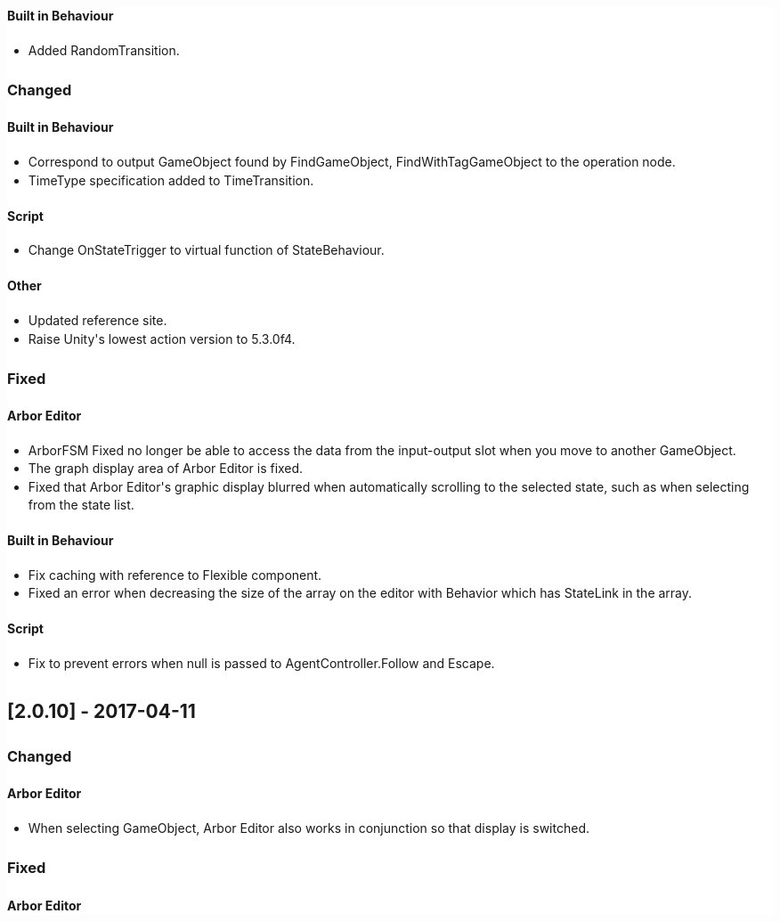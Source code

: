 #### Built in Behaviour

- Added RandomTransition.

### Changed

#### Built in Behaviour

- Correspond to output GameObject found by FindGameObject, FindWithTagGameObject to the operation node.
- TimeType specification added to TimeTransition.

#### Script

- Change OnStateTrigger to virtual function of StateBehaviour.

#### Other

- Updated reference site.
- Raise Unity's lowest action version to 5.3.0f4.

### Fixed

#### Arbor Editor

- ArborFSM Fixed no longer be able to access the data from the input-output slot when you move to another GameObject.
- The graph display area of Arbor Editor is fixed.
- Fixed that Arbor Editor's graphic display blurred when automatically scrolling to the selected state, such as when selecting from the state list.

#### Built in Behaviour

- Fix caching with reference to Flexible component.
- Fixed an error when decreasing the size of the array on the editor with Behavior which has StateLink in the array.

#### Script

- Fix to prevent errors when null is passed to AgentController.Follow and Escape.


## [2.0.10] - 2017-04-11

### Changed

#### Arbor Editor

- When selecting GameObject, Arbor Editor also works in conjunction so that display is switched.

### Fixed

#### Arbor Editor
